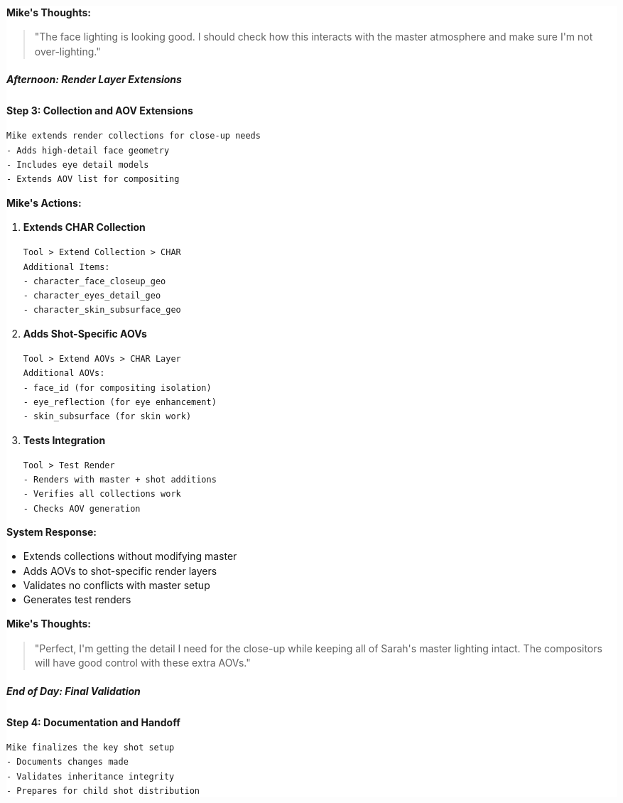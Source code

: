 **Mike's Thoughts:**
> "The face lighting is looking good. I should check how this interacts with the master atmosphere and make sure I'm not over-lighting."

##### **Afternoon: Render Layer Extensions**

**Step 3: Collection and AOV Extensions**
```
Mike extends render collections for close-up needs
- Adds high-detail face geometry
- Includes eye detail models
- Extends AOV list for compositing
```

**Mike's Actions:**
1. **Extends CHAR Collection**
   ```
   Tool > Extend Collection > CHAR
   Additional Items:
   - character_face_closeup_geo
   - character_eyes_detail_geo
   - character_skin_subsurface_geo
   ```

2. **Adds Shot-Specific AOVs**
   ```
   Tool > Extend AOVs > CHAR Layer
   Additional AOVs:
   - face_id (for compositing isolation)
   - eye_reflection (for eye enhancement)
   - skin_subsurface (for skin work)
   ```

3. **Tests Integration**
   ```
   Tool > Test Render
   - Renders with master + shot additions
   - Verifies all collections work
   - Checks AOV generation
   ```

**System Response:**
- Extends collections without modifying master
- Adds AOVs to shot-specific render layers
- Validates no conflicts with master setup
- Generates test renders

**Mike's Thoughts:**
> "Perfect, I'm getting the detail I need for the close-up while keeping all of Sarah's master lighting intact. The compositors will have good control with these extra AOVs."

##### **End of Day: Final Validation**

**Step 4: Documentation and Handoff**
```
Mike finalizes the key shot setup
- Documents changes made
- Validates inheritance integrity
- Prepares for child shot distribution
```
